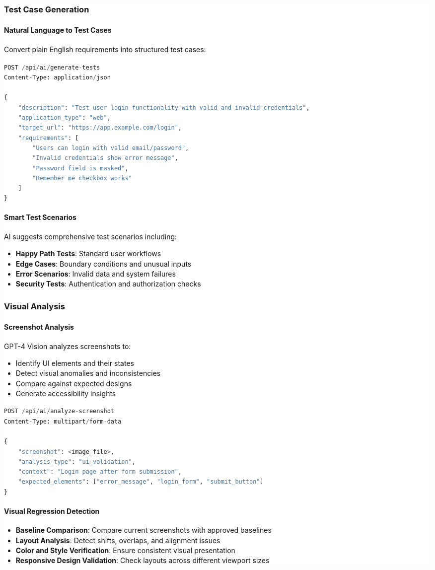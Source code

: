 ### Test Case Generation

#### Natural Language to Test Cases
Convert plain English requirements into structured test cases:

```python
POST /api/ai/generate-tests
Content-Type: application/json

{
    "description": "Test user login functionality with valid and invalid credentials",
    "application_type": "web",
    "target_url": "https://app.example.com/login",
    "requirements": [
        "Users can login with valid email/password",
        "Invalid credentials show error message",
        "Password field is masked",
        "Remember me checkbox works"
    ]
}
```

#### Smart Test Scenarios
AI suggests comprehensive test scenarios including:
- **Happy Path Tests**: Standard user workflows
- **Edge Cases**: Boundary conditions and unusual inputs
- **Error Scenarios**: Invalid data and system failures
- **Security Tests**: Authentication and authorization checks

### Visual Analysis

#### Screenshot Analysis
GPT-4 Vision analyzes screenshots to:
- Identify UI elements and their states
- Detect visual anomalies and inconsistencies
- Compare against expected designs
- Generate accessibility insights

```python
POST /api/ai/analyze-screenshot
Content-Type: multipart/form-data

{
    "screenshot": <image_file>,
    "analysis_type": "ui_validation",
    "context": "Login page after form submission",
    "expected_elements": ["error_message", "login_form", "submit_button"]
}
```

#### Visual Regression Detection
- **Baseline Comparison**: Compare current screenshots with approved baselines
- **Layout Analysis**: Detect shifts, overlaps, and alignment issues
- **Color and Style Verification**: Ensure consistent visual presentation
- **Responsive Design Validation**: Check layouts across different viewport sizes
